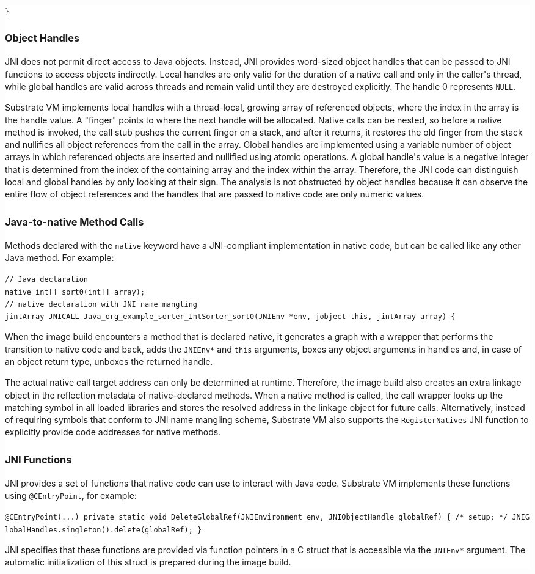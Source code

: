 ```java
}
```

### Object Handles
JNI does not permit direct access to Java objects.
Instead, JNI provides word-sized object handles that can be passed to JNI functions to access objects indirectly.
Local handles are only valid for the duration of a native call and only in the caller's thread, while global handles are valid across threads and remain valid until they are destroyed explicitly.
The handle 0 represents `NULL`.

Substrate VM implements local handles with a thread-local, growing array of referenced objects, where the index in the array is the handle value.
A "finger" points to where the next handle will be allocated.
Native calls can be nested, so before a native method is invoked, the call stub pushes the current finger on a stack, and after it returns, it restores the old finger from the stack and nullifies all object references from the call in the array.
Global handles are implemented using a variable number of object arrays in which referenced objects are inserted and nullified using atomic operations.
A global handle's value is a negative integer that is determined from the index of the containing array and the index within the array.
Therefore, the JNI code can distinguish local and global handles by only looking at their sign.
The analysis is not obstructed by object handles because it can observe the entire flow of object references and the handles that are passed to native code are only numeric values.

### Java-to-native Method Calls
Methods declared with the `native` keyword have a JNI-compliant implementation in native code, but can be called like any other Java method. For example:
```
// Java declaration
native int[] sort0(int[] array);
// native declaration with JNI name mangling
jintArray JNICALL Java_org_example_sorter_IntSorter_sort0(JNIEnv *env, jobject this, jintArray array) {
```
When the image build encounters a method that is declared native, it generates a graph with a wrapper that performs the transition to native code and back, adds the `JNIEnv*` and `this` arguments, boxes any object arguments in handles and, in case of an object return type, unboxes the returned handle.

The actual native call target address can only be determined at runtime.
Therefore, the image build also creates an extra linkage object in the reflection metadata of native-declared methods.
When a native method is called, the call wrapper looks up the matching symbol in all loaded libraries and stores the resolved address in the linkage object for future calls.
Alternatively, instead of requiring symbols that conform to JNI name mangling scheme, Substrate VM also supports the `RegisterNatives` JNI function to explicitly provide code addresses for native methods.

### JNI Functions
JNI provides a set of functions that native code can use to interact with Java code.
Substrate VM implements these functions using `@CEntryPoint`, for example:
```
@CEntryPoint(...) private static void DeleteGlobalRef(JNIEnvironment env, JNIObjectHandle globalRef) { /* setup; */ JNIGlobalHandles.singleton().delete(globalRef); }
```
JNI specifies that these functions are provided via function pointers in a C struct that is accessible via the `JNIEnv*` argument.
The automatic initialization of this struct is prepared during the image build.
